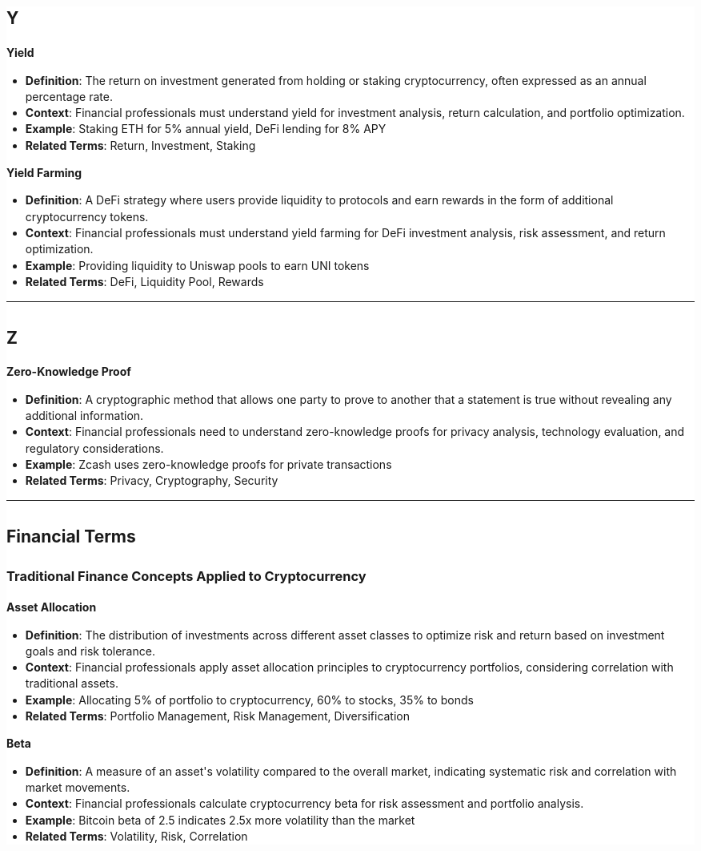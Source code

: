 
## Y

**Yield**
- **Definition**: The return on investment generated from holding or staking cryptocurrency, often expressed as an annual percentage rate.
- **Context**: Financial professionals must understand yield for investment analysis, return calculation, and portfolio optimization.
- **Example**: Staking ETH for 5% annual yield, DeFi lending for 8% APY
- **Related Terms**: Return, Investment, Staking

**Yield Farming**
- **Definition**: A DeFi strategy where users provide liquidity to protocols and earn rewards in the form of additional cryptocurrency tokens.
- **Context**: Financial professionals must understand yield farming for DeFi investment analysis, risk assessment, and return optimization.
- **Example**: Providing liquidity to Uniswap pools to earn UNI tokens
- **Related Terms**: DeFi, Liquidity Pool, Rewards

---

## Z

**Zero-Knowledge Proof**
- **Definition**: A cryptographic method that allows one party to prove to another that a statement is true without revealing any additional information.
- **Context**: Financial professionals need to understand zero-knowledge proofs for privacy analysis, technology evaluation, and regulatory considerations.
- **Example**: Zcash uses zero-knowledge proofs for private transactions
- **Related Terms**: Privacy, Cryptography, Security

---

## Financial Terms

### Traditional Finance Concepts Applied to Cryptocurrency

**Asset Allocation**
- **Definition**: The distribution of investments across different asset classes to optimize risk and return based on investment goals and risk tolerance.
- **Context**: Financial professionals apply asset allocation principles to cryptocurrency portfolios, considering correlation with traditional assets.
- **Example**: Allocating 5% of portfolio to cryptocurrency, 60% to stocks, 35% to bonds
- **Related Terms**: Portfolio Management, Risk Management, Diversification

**Beta**
- **Definition**: A measure of an asset's volatility compared to the overall market, indicating systematic risk and correlation with market movements.
- **Context**: Financial professionals calculate cryptocurrency beta for risk assessment and portfolio analysis.
- **Example**: Bitcoin beta of 2.5 indicates 2.5x more volatility than the market
- **Related Terms**: Volatility, Risk, Correlation
